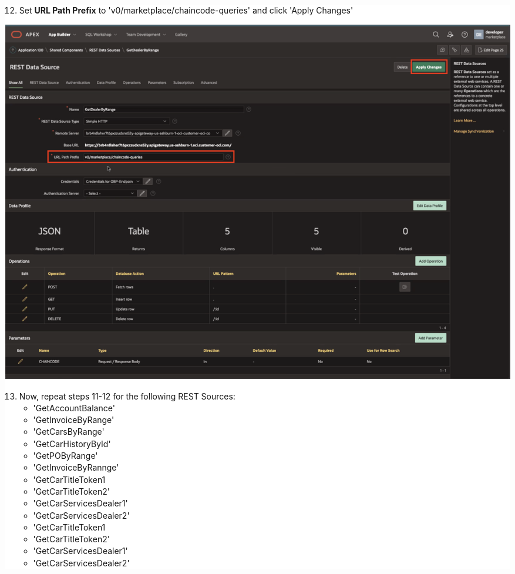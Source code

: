 12. Set **URL Path Prefix** to 'v0/marketplace/chaincode-queries' and click 'Apply Changes'

  ![Edit URL Path Prefix and Apply Changes](images/4-apex-4-11.png)

13. Now, repeat steps 11-12 for the following REST Sources:
    - 'GetAccountBalance'
    - 'GetInvoiceByRange'
    - 'GetCarsByRange'
    - 'GetCarHistoryById'
    - 'GetPOByRange'
    - 'GetInvoiceByRannge'
    - 'GetCarTitleToken1
    - 'GetCarTitleToken2'
    - 'GetCarServicesDealer1'
    - 'GetCarServicesDealer2'
    - 'GetCarTitleToken1
    - 'GetCarTitleToken2'
    - 'GetCarServicesDealer1'
    - 'GetCarServicesDealer2'
